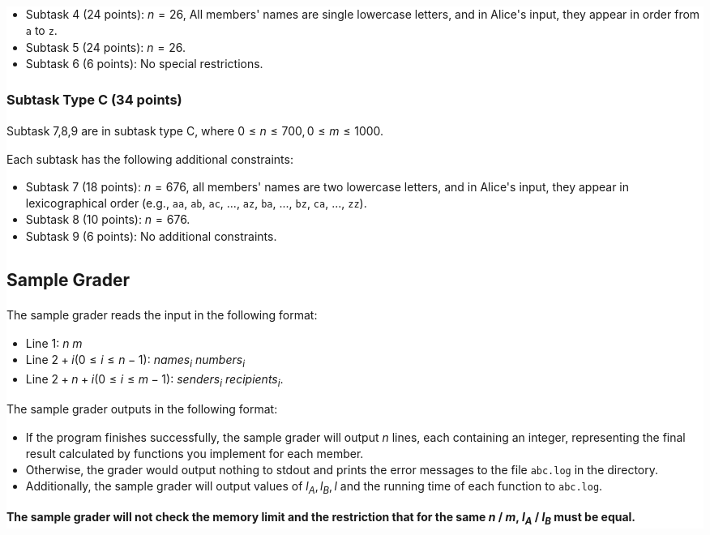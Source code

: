 * Subtask 4 (24 points): $n=26$, All members' names are single lowercase letters, and in Alice's input, they appear in order from `a` to `z`.
* Subtask 5 (24 points): $n=26$.
* Subtask 6 (6 points): No special restrictions.

### Subtask Type C (34 points)

Subtask 7,8,9 are in subtask type C, where $0 \leq n \leq 700, 0 \leq m \leq 1000$.

Each subtask has the following additional constraints:

* Subtask 7 (18 points): $n=676$, all members' names are two lowercase letters, and in Alice's input, they appear in lexicographical order (e.g., `aa`, `ab`, `ac`, ..., `az`, `ba`, ..., `bz`, `ca`, ..., `zz`).
* Subtask 8 (10 points): $n=676$.
* Subtask 9 (6 points): No additional constraints.

## Sample Grader

The sample grader reads the input in the following format:

- Line 1: $n\ m$
- Line $2 + i(0 \le i \le n-1)$: $names_i\ numbers_i$
- Line $2 + n + i(0 \le i \le m-1)$: $senders_i\ recipients_i$.

The sample grader outputs in the following format:

- If the program finishes successfully, the sample grader will output $n$ lines, each containing an integer, representing the final result calculated by functions you implement for each member.
- Otherwise, the grader would output nothing to stdout and prints the error messages to the file `abc.log` in the directory.
- Additionally, the sample grader will output values of $l_A,l_B,l$ and the running time of each function to `abc.log`.

**The sample grader will not check the memory limit and the restriction that for the same $n$ / $m$, $l_A$ / $l_B$ must be equal.**

